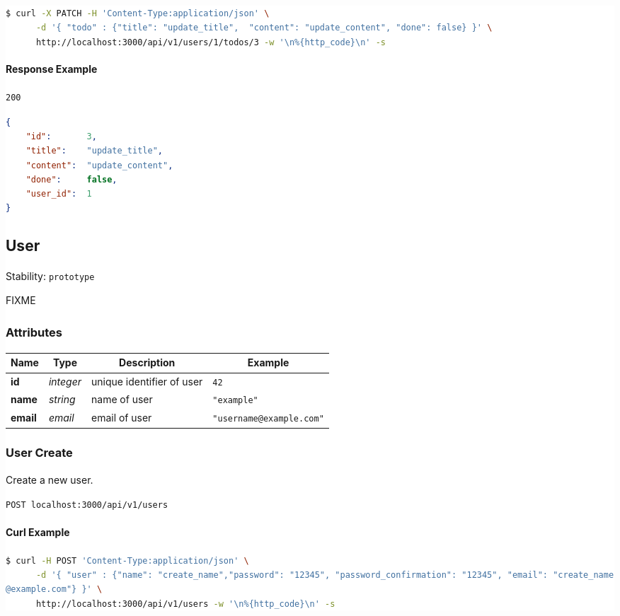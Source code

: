 ```bash
$ curl -X PATCH -H 'Content-Type:application/json' \
      -d '{ "todo" : {"title": "update_title",  "content": "update_content", "done": false} }' \
      http://localhost:3000/api/v1/users/1/todos/3 -w '\n%{http_code}\n' -s
```


#### Response Example

```
200
```

```json
{
    "id":       3,
    "title":    "update_title",
    "content":  "update_content",
    "done":     false,
    "user_id":  1
}
```


## <a name="resource-user">User</a>

Stability: `prototype`

FIXME

### Attributes

| Name | Type | Description | Example |
| ------- | ------- | ------- | ------- |
| **id** | *integer* | unique identifier of user | `42` |
| **name** | *string* | name of user | `"example"` |
| **email** | *email* | email of user | `"username@example.com"` |

### <a name="link-POST-user-localhost:3000/users">User Create</a>

Create a new user.

```
POST localhost:3000/api/v1/users
```


#### Curl Example

```bash
$ curl -H POST 'Content-Type:application/json' \
      -d '{ "user" : {"name": "create_name","password": "12345", "password_confirmation": "12345", "email": "create_name@example.com"} }' \
      http://localhost:3000/api/v1/users -w '\n%{http_code}\n' -s
```
